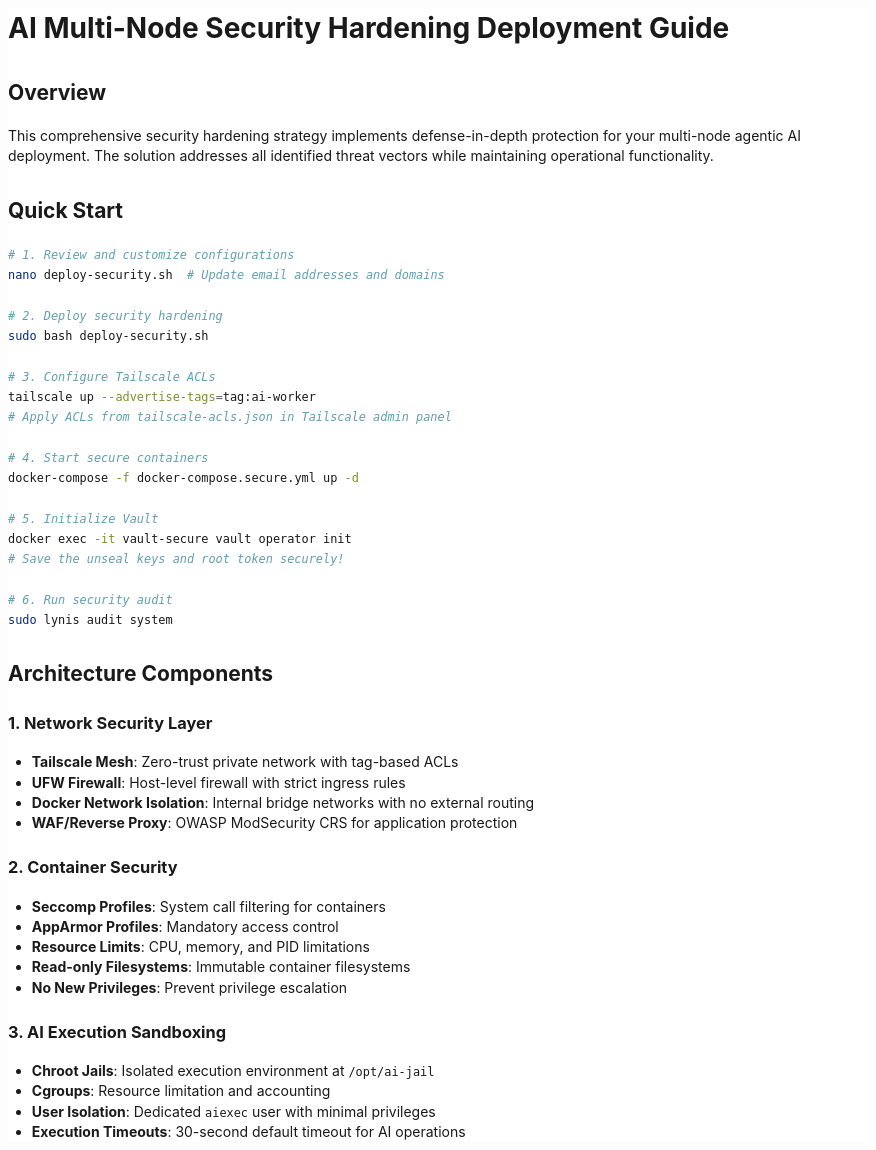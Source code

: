 # AI Multi-Node Security Hardening Deployment Guide

## Overview

This comprehensive security hardening strategy implements defense-in-depth protection for your multi-node agentic AI deployment. The solution addresses all identified threat vectors while maintaining operational functionality.

## Quick Start

```bash
# 1. Review and customize configurations
nano deploy-security.sh  # Update email addresses and domains

# 2. Deploy security hardening
sudo bash deploy-security.sh

# 3. Configure Tailscale ACLs
tailscale up --advertise-tags=tag:ai-worker
# Apply ACLs from tailscale-acls.json in Tailscale admin panel

# 4. Start secure containers
docker-compose -f docker-compose.secure.yml up -d

# 5. Initialize Vault
docker exec -it vault-secure vault operator init
# Save the unseal keys and root token securely!

# 6. Run security audit
sudo lynis audit system
```

## Architecture Components

### 1. Network Security Layer
- **Tailscale Mesh**: Zero-trust private network with tag-based ACLs
- **UFW Firewall**: Host-level firewall with strict ingress rules
- **Docker Network Isolation**: Internal bridge networks with no external routing
- **WAF/Reverse Proxy**: OWASP ModSecurity CRS for application protection

### 2. Container Security
- **Seccomp Profiles**: System call filtering for containers
- **AppArmor Profiles**: Mandatory access control
- **Resource Limits**: CPU, memory, and PID limitations
- **Read-only Filesystems**: Immutable container filesystems
- **No New Privileges**: Prevent privilege escalation

### 3. AI Execution Sandboxing
- **Chroot Jails**: Isolated execution environment at `/opt/ai-jail`
- **Cgroups**: Resource limitation and accounting
- **User Isolation**: Dedicated `aiexec` user with minimal privileges
- **Execution Timeouts**: 30-second default timeout for AI operations
